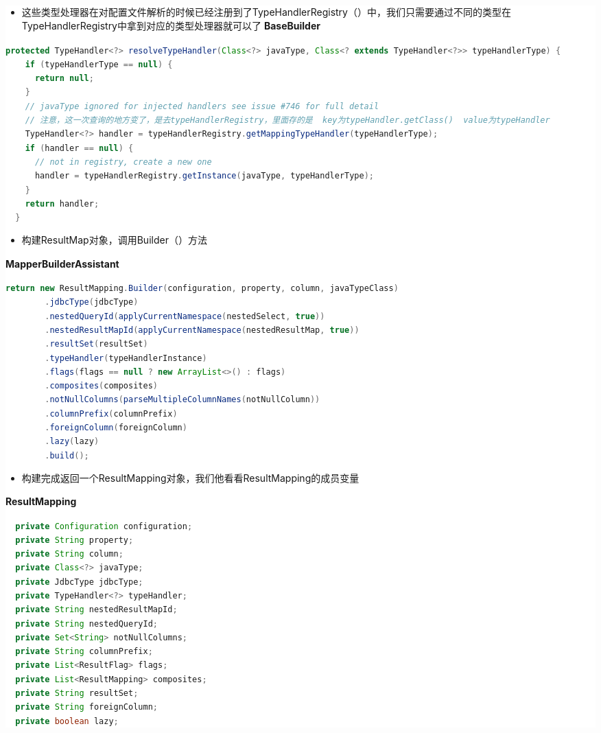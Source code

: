 * 这些类型处理器在对配置文件解析的时候已经注册到了TypeHandlerRegistry（）中，我们只需要通过不同的类型在TypeHandlerRegistry中拿到对应的类型处理器就可以了 **BaseBuilder**

```java
protected TypeHandler<?> resolveTypeHandler(Class<?> javaType, Class<? extends TypeHandler<?>> typeHandlerType) {
    if (typeHandlerType == null) {
      return null;
    }
    // javaType ignored for injected handlers see issue #746 for full detail
    // 注意，这一次查询的地方变了，是去typeHandlerRegistry，里面存的是  key为typeHandler.getClass()  value为typeHandler
    TypeHandler<?> handler = typeHandlerRegistry.getMappingTypeHandler(typeHandlerType);
    if (handler == null) {
      // not in registry, create a new one
      handler = typeHandlerRegistry.getInstance(javaType, typeHandlerType);
    }
    return handler;
  }
```

* 构建ResultMap对象，调用Builder（）方法

**MapperBuilderAssistant**

```java
return new ResultMapping.Builder(configuration, property, column, javaTypeClass)
        .jdbcType(jdbcType)
        .nestedQueryId(applyCurrentNamespace(nestedSelect, true))
        .nestedResultMapId(applyCurrentNamespace(nestedResultMap, true))
        .resultSet(resultSet)
        .typeHandler(typeHandlerInstance)
        .flags(flags == null ? new ArrayList<>() : flags)
        .composites(composites)
        .notNullColumns(parseMultipleColumnNames(notNullColumn))
        .columnPrefix(columnPrefix)
        .foreignColumn(foreignColumn)
        .lazy(lazy)
        .build();
```

* 构建完成返回一个ResultMapping对象，我们他看看ResultMapping的成员变量

**ResultMapping**

```java
  private Configuration configuration;
  private String property;
  private String column;
  private Class<?> javaType;
  private JdbcType jdbcType;
  private TypeHandler<?> typeHandler;
  private String nestedResultMapId;
  private String nestedQueryId;
  private Set<String> notNullColumns;
  private String columnPrefix;
  private List<ResultFlag> flags;
  private List<ResultMapping> composites;
  private String resultSet;
  private String foreignColumn;
  private boolean lazy;
```

